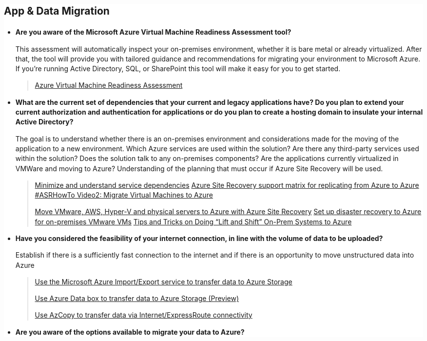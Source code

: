 ## App & Data Migration 

* **Are you aware of the Microsoft Azure Virtual Machine Readiness Assessment tool?**

    This assessment will automatically inspect your on-premises environment, whether it is bare metal or already virtualized. After that, the tool will provide you with tailored guidance and recommendations for migrating your environment to Microsoft Azure. If you’re running Active Directory, SQL, or SharePoint this tool will make it easy for you to get started.    
    
    > [Azure Virtual Machine Readiness Assessment](https://azure.microsoft.com/en-us/downloads/vm-readiness-assessment/)

* **What are the current set of dependencies that your current and legacy applications have?  Do you plan to extend your current authorization and authentication for applications or do you plan to create a hosting domain to insulate your internal Active Directory?**

    The goal is to understand whether there is an on-premises environment and considerations made for the moving of the application to a new environment.  Which Azure services are used within the solution?  Are there any third-party services used within the solution?  Does the solution talk to any on-premises components? Are the applications currently virtualized in VMWare and moving to Azure? Understanding of the planning that must occur if Azure Site Recovery will be used.    
    
    > [Minimize and understand service dependencies](https://docs.microsoft.com/en-us/azure/architecture/checklist/availability#application-design)
    > [Azure Site Recovery support matrix for replicating from Azure to Azure](https://docs.microsoft.com/en-us/azure/site-recovery/site-recovery-azure-to-azure-prereq)
    > [#ASRHowTo Video2: Migrate Virtual Machines to Azure](https://azure.microsoft.com/en-us/resources/videos/asrhowto-video2-migrate-virtual-machines-to-azure/)
    > 
    > [Move VMware, AWS, Hyper-V and physical servers to Azure with Azure Site Recovery](https://blogs.technet.microsoft.com/hybridcloud/2016/03/03/move-vmware-aws-hyper-v-and-physical-servers-to-azure-with-azure-site-recovery/)
    > [Set up disaster recovery to Azure for on-premises VMware VMs](https://docs.microsoft.com/en-us/azure/site-recovery/vmware-walkthrough-overview)
    > [Tips and Tricks on Doing “Lift and Shift” On-Prem Systems to Azure](https://blogs.msdn.microsoft.com/zxue/2016/07/30/tips-and-tricks-on-doing-lift-and-shift-on-prem-systems-to-azure/)

* **Have you considered the feasibility of your internet connection, in line with the volume of data to be uploaded?**

    Establish if there is a sufficiently fast connection to the internet and if there is an opportunity to move unstructured data into Azure    
    
    > [Use the Microsoft Azure Import/Export service to transfer data to Azure Storage](https://docs.microsoft.com/en-us/azure/storage/common/storage-import-export-service)
    > 
    > [Use Azure Data box to transfer data to Azure Storage (Preview)](https://azure.microsoft.com/en-us/services/storage/databox/)
    >
    > [Use AzCopy to transfer data via Internet/ExpressRoute connectivity](https://docs.microsoft.com/en-us/azure/storage/common/storage-use-azcopy)
    >
    
* **Are you aware of the options available to migrate your data to Azure?**
